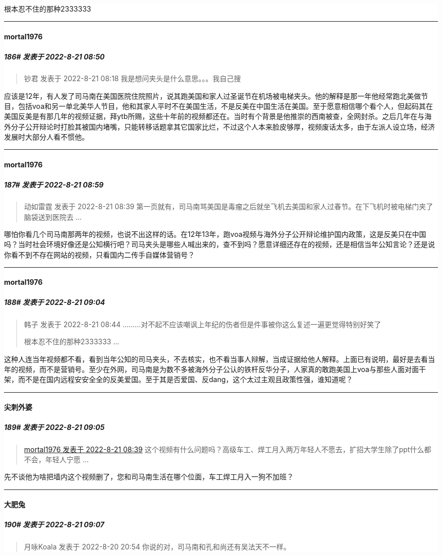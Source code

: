 根本忍不住的那种2333333

*****

####  mortal1976  
##### 186#       发表于 2022-8-21 08:50

<blockquote>钞君 发表于 2022-8-21 08:18
我是想问夹头是什么意思。。。我自己搜</blockquote>
应该是12年，有人发了司马南在美国医院住院照片，说其跑美国和家人过圣诞节在机场被电梯夹头。他的解释是那一年他经常跑北美做节目，包括voa和另一单北美华人节目，他和其家人平时不在美国生活，不是反美在中国生活在美国。至于愿意相信哪个看个人，但起码其在美国反美是有那几年的视频证据，拜ytb所赐，这些十年前的视频都还在。当时有个背景是他推崇的西南被查，全网封杀。之后几年在与海外分子公开辩论时打脸其被国内堵嘴，只能转移话题拿其它国家比烂，不过这个人本来脸皮够厚，视频废话太多，由于左派人设立场，经济发展时大部分人看不惯他。



*****

####  mortal1976  
##### 187#       发表于 2022-8-21 08:59

<blockquote>动如雷霆 发表于 2022-8-21 08:39
第一页就有，司马南骂美国是毒瘤之后就坐飞机去美国和家人过春节。在下飞机时被电梯门夹了脑袋送到医院去 ...</blockquote>
哪怕你看几个司马南那两年的视频，也说不出这样的话。在12年13年，跑voa视频与海外分子公开辩论维护国内政策，这是反美只在中国吗？当时社会环境好像还是公知横行吧？司马夹头是哪些人喊出来的，查不到吗？愿意详细还存在的视频，还是相信当年公知言论？还是说你看不到不存在网站的视频，只看国内二传手自媒体营销号？



*****

####  mortal1976  
##### 188#       发表于 2022-8-21 09:04

<blockquote>韩子 发表于 2022-8-21 08:44
………对不起不应该嘲讽上年纪的伤者但是件事被你这么复述一遍更觉得特别好笑了

根本忍不住的那种2333333 ...</blockquote>
这种人连当年视频都不看，看到当年公知的司马夹头，不去核实，也不看当事人辩解，当成证据给他人解释。上面已有说明，最好是去看当年的视频，而不是营销号。至少在外网，司马南是为数不多被海外分子公认的铁杆反华分子，人家真的敢跑美国上voa与那些人面对面干架，而不是在国内远程安安全全的反美爱国。至于其是否爱国、反dang，这个太过主观且政策性强，谁知道呢？

*****

####  尖刺外婆  
##### 189#       发表于 2022-8-21 09:05

<blockquote><a href="httphttps://bbs.saraba1st.com/2b/forum.php?mod=redirect&amp;goto=findpost&amp;pid=57155700&amp;ptid=2088025" target="_blank">mortal1976 发表于 2022-8-21 08:39</a>
这个视频有什么问题吗？高级车工、焊工月入两万年轻人不愿去，扩招大学生除了ppt什么都不会，年轻人宁愿 ...</blockquote>
先不谈他为啥把墙内这个视频删了，您和司马南生活在哪个位面，车工焊工月入一狗不加班？

*****

####  大肥兔  
##### 190#       发表于 2022-8-21 09:07

<blockquote>月咏Koala 发表于 2022-8-20 20:54
你说的对，司马南和孔和尚还有吴法天不一样。
